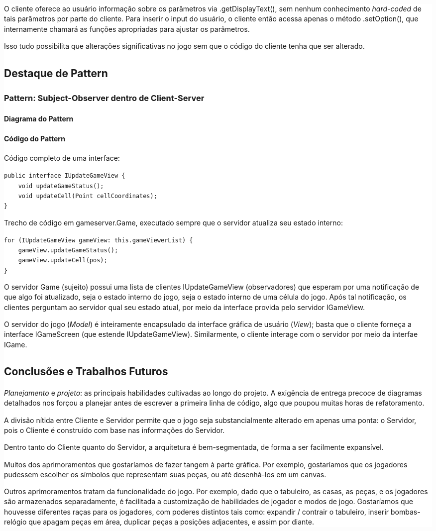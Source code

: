 O cliente oferece ao usuário informação sobre os parâmetros via .getDisplayText(), sem nenhum conhecimento _hard-coded_ de tais parâmetros por parte do cliente. Para inserir o input do usuário, o cliente então acessa apenas o método .setOption(), que internamente chamará as funções apropriadas para ajustar os parâmetros.

Isso tudo possibilita que alterações significativas no jogo sem que o código do cliente tenha que ser alterado.

## Destaque de Pattern

### Pattern: Subject-Observer dentro de Client-Server
#### Diagrama do Pattern

#### Código do Pattern
Código completo de uma interface:
```
public interface IUpdateGameView {
    void updateGameStatus();
    void updateCell(Point cellCoordinates);
}
```
Trecho de código em gameserver.Game, executado sempre que o servidor atualiza seu estado interno:
```
for (IUpdateGameView gameView: this.gameViewerList) {
    gameView.updateGameStatus();
    gameView.updateCell(pos);
}
```
O servidor Game (sujeito) possui uma lista de clientes IUpdateGameView (observadores) que esperam por uma notificação de que algo foi atualizado, seja o estado interno do jogo, seja o estado interno de uma célula do jogo. Após tal notificação, os clientes perguntam ao servidor qual seu estado atual, por meio da interface provida pelo servidor IGameView.

O servidor do jogo (_Model_) é inteiramente encapsulado da interface gráfica de usuário (_View_); basta que o cliente forneça a interface IGameScreen (que estende IUpdateGameView). Similarmente, o cliente interage com o servidor por meio da interfae IGame.

## Conclusões e Trabalhos Futuros
_Planejamento_ e _projeto_: as principais habilidades cultivadas ao longo do projeto. A exigência de entrega precoce de diagramas detalhados nos forçou a planejar antes de escrever a primeira linha de código, algo que poupou muitas horas de refatoramento.

A divisão nítida entre Cliente e Servidor permite que o jogo seja substancialmente alterado em apenas uma ponta: o Servidor, pois o Cliente é construído com base nas informações do Servidor.

Dentro tanto do Cliente quanto do Servidor, a arquitetura é bem-segmentada, de forma a ser facilmente expansível.

Muitos dos aprimoramentos que gostaríamos de fazer tangem à parte gráfica. Por exemplo, gostaríamos que os jogadores pudessem escolher os símbolos que representam suas peças, ou até desenhá-los em um canvas.

Outros aprimoramentos tratam da funcionalidade do jogo. Por exemplo, dado que o tabuleiro, as casas, as peças, e os jogadores são armazenados separadamente, é facilitada a customização de habilidades de jogador e modos de jogo. Gostaríamos que houvesse diferentes raças para os jogadores, com poderes distintos tais como: expandir / contrair o tabuleiro, inserir bombas-relógio que apagam peças em área, duplicar peças a posições adjacentes, e assim por diante.
